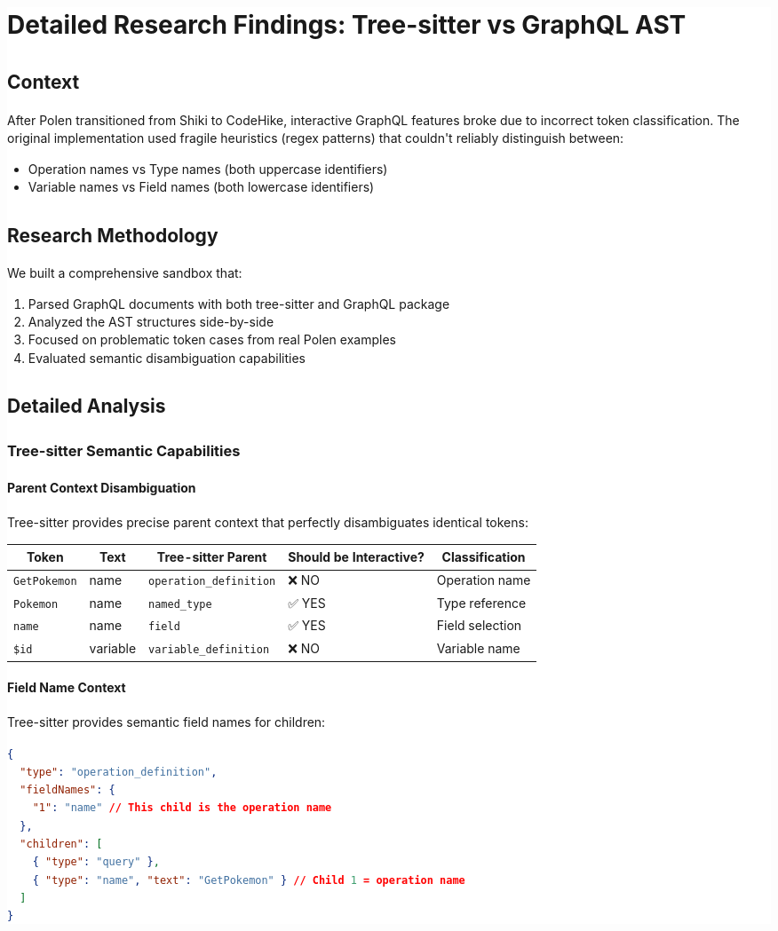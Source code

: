 # Detailed Research Findings: Tree-sitter vs GraphQL AST

## Context

After Polen transitioned from Shiki to CodeHike, interactive GraphQL features broke due to incorrect token classification. The original implementation used fragile heuristics (regex patterns) that couldn't reliably distinguish between:

- Operation names vs Type names (both uppercase identifiers)
- Variable names vs Field names (both lowercase identifiers)

## Research Methodology

We built a comprehensive sandbox that:

1. Parsed GraphQL documents with both tree-sitter and GraphQL package
2. Analyzed the AST structures side-by-side
3. Focused on problematic token cases from real Polen examples
4. Evaluated semantic disambiguation capabilities

## Detailed Analysis

### Tree-sitter Semantic Capabilities

#### Parent Context Disambiguation

Tree-sitter provides precise parent context that perfectly disambiguates identical tokens:

| Token        | Text     | Tree-sitter Parent     | Should be Interactive? | Classification  |
| ------------ | -------- | ---------------------- | ---------------------- | --------------- |
| `GetPokemon` | name     | `operation_definition` | ❌ NO                  | Operation name  |
| `Pokemon`    | name     | `named_type`           | ✅ YES                 | Type reference  |
| `name`       | name     | `field`                | ✅ YES                 | Field selection |
| `$id`        | variable | `variable_definition`  | ❌ NO                  | Variable name   |

#### Field Name Context

Tree-sitter provides semantic field names for children:

```json
{
  "type": "operation_definition",
  "fieldNames": {
    "1": "name" // This child is the operation name
  },
  "children": [
    { "type": "query" },
    { "type": "name", "text": "GetPokemon" } // Child 1 = operation name
  ]
}
```
